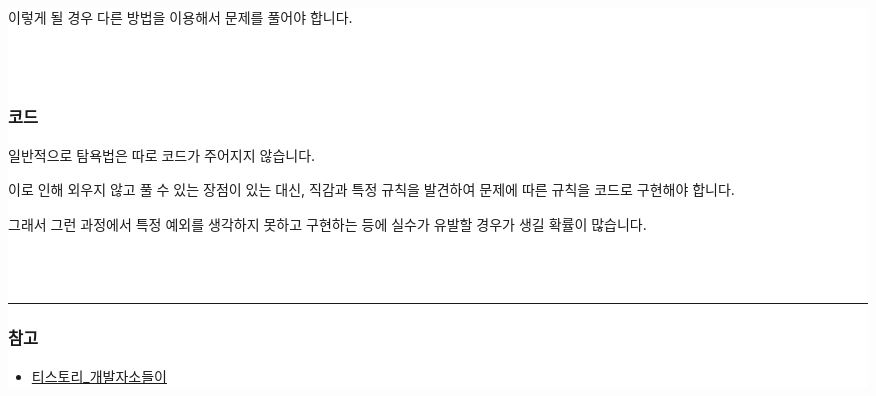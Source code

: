 이렇게 될 경우 다른 방법을 이용해서 문제를 풀어야 합니다.

</br>
</br>

### 코드
일반적으로 탐욕법은 따로 코드가 주어지지 않습니다. 

이로 인해 외우지 않고 풀 수 있는 장점이 있는 대신, 직감과 특정 규칙을 발견하여 문제에 따른 규칙을 코드로 구현해야 합니다.

그래서 그런 과정에서 특정 예외를 생각하지 못하고 구현하는 등에 실수가 유발할 경우가 생길 확률이 많습니다.

</br>
</br>

***

### 참고
- [티스토리_개발자소들이](https://babbab2.tistory.com/)

